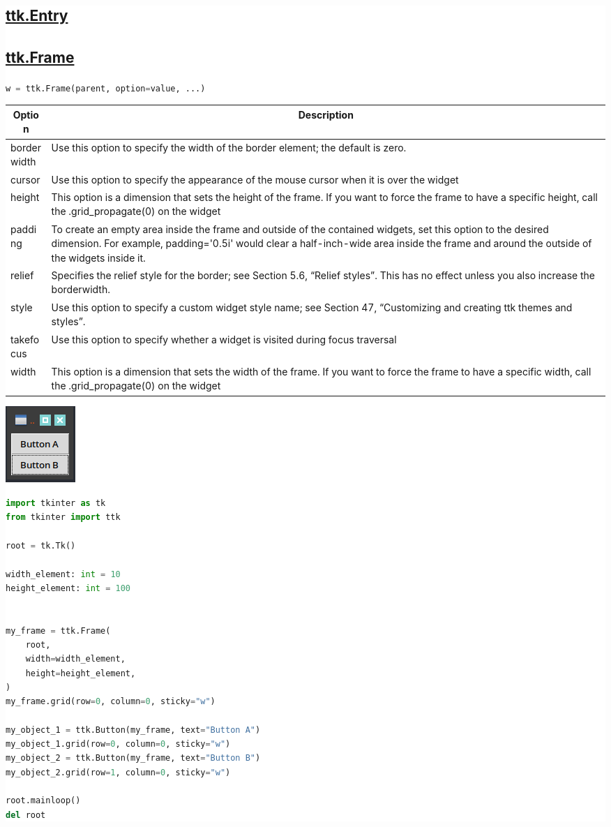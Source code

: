 ## [ttk.Entry](https://anzeljg.github.io/rin2/book2/2405/docs/tkinter/ttk-Entry.html)

## [ttk.Frame](https://anzeljg.github.io/rin2/book2/2405/docs/tkinter/ttk-Frame.html)

```python
w = ttk.Frame(parent, option=value, ...)
```

|Option|Description|
|---|---|
|borderwidth|	Use this option to specify the width of the border element; the default is zero.|
|cursor| Use this option to specify the appearance of the mouse cursor when it is over the widget|
|height| This option is a dimension that sets the height of the frame. If you want to force the frame to have a specific height, call the .grid_propagate(0) on the widget|
|padding| To create an empty area inside the frame and outside of the contained widgets, set this option to the desired dimension. For example, padding='0.5i' would clear a half-inch-wide area inside the frame and around the outside of the widgets inside it.|
|relief| Specifies the relief style for the border; see Section 5.6, “Relief styles”. This has no effect unless you also increase the borderwidth.|
|style| Use this option to specify a custom widget style name; see Section 47, “Customizing and creating ttk themes and styles”.|
|takefocus |Use this option to specify whether a widget is visited during focus traversal|
|width| This option is a dimension that sets the width of the frame. If you want to force the frame to have a specific width, call the .grid_propagate(0) on the widget|

![image_frame.png](image_frame.png)

```python
import tkinter as tk
from tkinter import ttk

root = tk.Tk()

width_element: int = 10
height_element: int = 100


my_frame = ttk.Frame(
    root,
    width=width_element,
    height=height_element,
)
my_frame.grid(row=0, column=0, sticky="w")

my_object_1 = ttk.Button(my_frame, text="Button A")
my_object_1.grid(row=0, column=0, sticky="w")
my_object_2 = ttk.Button(my_frame, text="Button B")
my_object_2.grid(row=1, column=0, sticky="w")

root.mainloop()
del root
```
